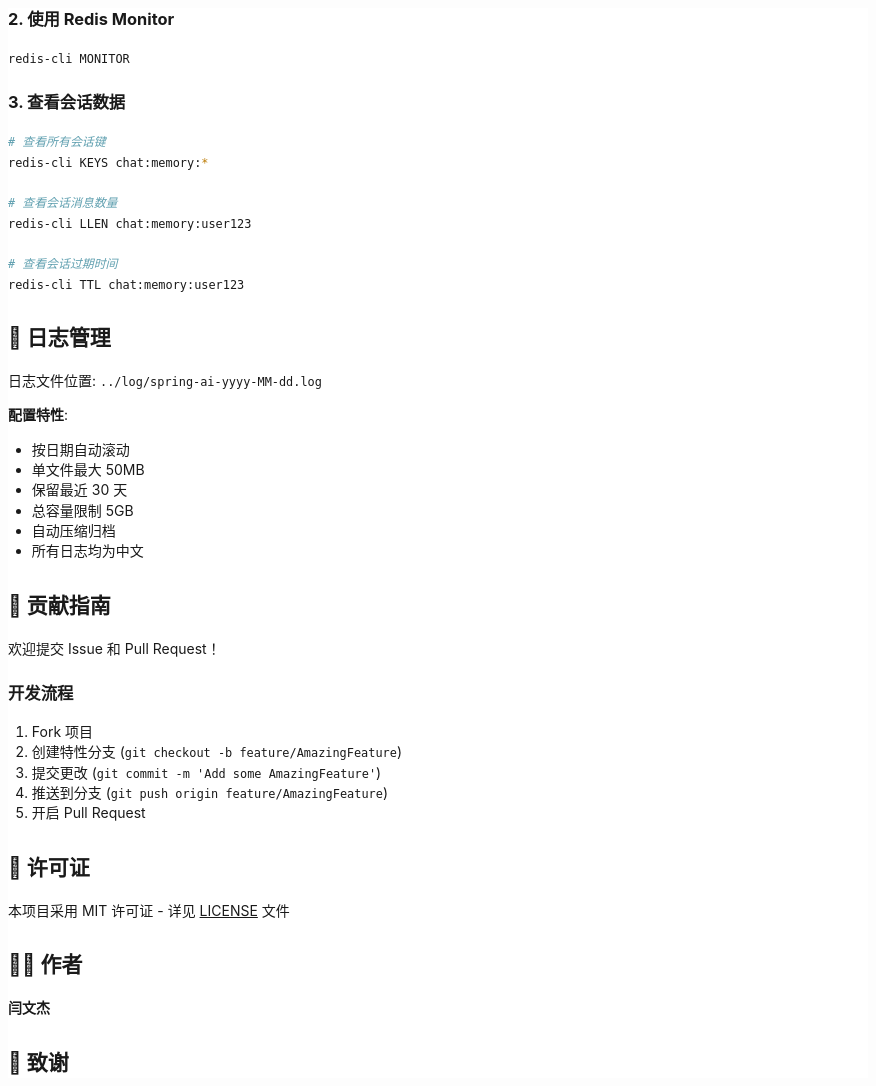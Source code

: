 ### 2. 使用 Redis Monitor
```bash
redis-cli MONITOR
```

### 3. 查看会话数据
```bash
# 查看所有会话键
redis-cli KEYS chat:memory:*

# 查看会话消息数量
redis-cli LLEN chat:memory:user123

# 查看会话过期时间
redis-cli TTL chat:memory:user123
```

## 📝 日志管理

日志文件位置: `../log/spring-ai-yyyy-MM-dd.log`

**配置特性**:
- 按日期自动滚动
- 单文件最大 50MB
- 保留最近 30 天
- 总容量限制 5GB
- 自动压缩归档
- 所有日志均为中文

## 🤝 贡献指南

欢迎提交 Issue 和 Pull Request！

### 开发流程
1. Fork 项目
2. 创建特性分支 (`git checkout -b feature/AmazingFeature`)
3. 提交更改 (`git commit -m 'Add some AmazingFeature'`)
4. 推送到分支 (`git push origin feature/AmazingFeature`)
5. 开启 Pull Request

## 📄 许可证

本项目采用 MIT 许可证 - 详见 [LICENSE](LICENSE) 文件

## 👨‍💻 作者

**闫文杰**

## 🙏 致谢
